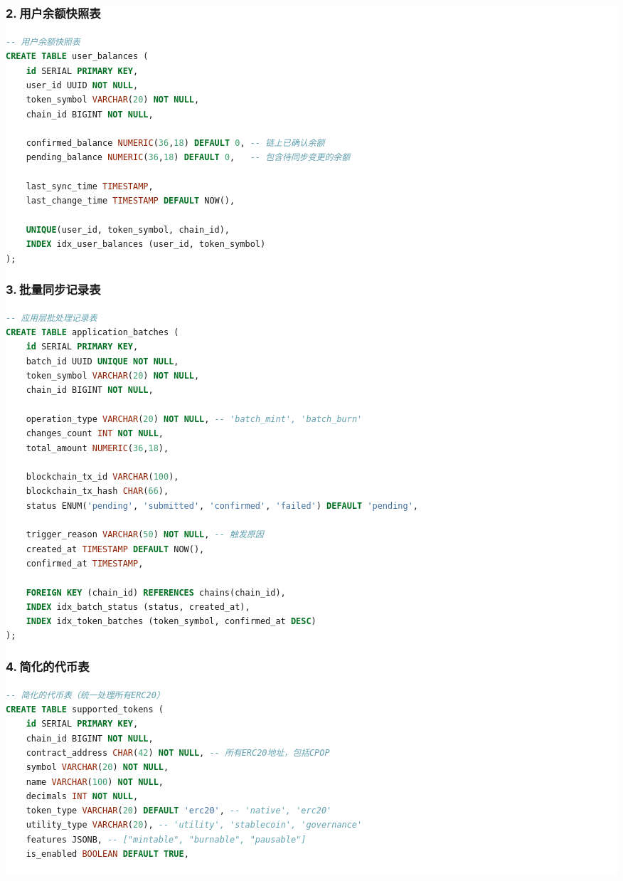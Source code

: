 ### 2. **用户余额快照表**

```sql
-- 用户余额快照表
CREATE TABLE user_balances (
    id SERIAL PRIMARY KEY,
    user_id UUID NOT NULL,
    token_symbol VARCHAR(20) NOT NULL,
    chain_id BIGINT NOT NULL,
    
    confirmed_balance NUMERIC(36,18) DEFAULT 0, -- 链上已确认余额
    pending_balance NUMERIC(36,18) DEFAULT 0,   -- 包含待同步变更的余额
    
    last_sync_time TIMESTAMP,
    last_change_time TIMESTAMP DEFAULT NOW(),
    
    UNIQUE(user_id, token_symbol, chain_id),
    INDEX idx_user_balances (user_id, token_symbol)
);
```

### 3. **批量同步记录表**

```sql
-- 应用层批处理记录表
CREATE TABLE application_batches (
    id SERIAL PRIMARY KEY,
    batch_id UUID UNIQUE NOT NULL,
    token_symbol VARCHAR(20) NOT NULL,
    chain_id BIGINT NOT NULL,
    
    operation_type VARCHAR(20) NOT NULL, -- 'batch_mint', 'batch_burn'
    changes_count INT NOT NULL,
    total_amount NUMERIC(36,18),
    
    blockchain_tx_id VARCHAR(100),
    blockchain_tx_hash CHAR(66),
    status ENUM('pending', 'submitted', 'confirmed', 'failed') DEFAULT 'pending',
    
    trigger_reason VARCHAR(50) NOT NULL, -- 触发原因
    created_at TIMESTAMP DEFAULT NOW(),
    confirmed_at TIMESTAMP,
    
    FOREIGN KEY (chain_id) REFERENCES chains(chain_id),
    INDEX idx_batch_status (status, created_at),
    INDEX idx_token_batches (token_symbol, confirmed_at DESC)
);
```

### 4. **简化的代币表**

```sql
-- 简化的代币表（统一处理所有ERC20）
CREATE TABLE supported_tokens (
    id SERIAL PRIMARY KEY,
    chain_id BIGINT NOT NULL,
    contract_address CHAR(42) NOT NULL, -- 所有ERC20地址，包括CPOP
    symbol VARCHAR(20) NOT NULL,
    name VARCHAR(100) NOT NULL,
    decimals INT NOT NULL,
    token_type VARCHAR(20) DEFAULT 'erc20', -- 'native', 'erc20'
    utility_type VARCHAR(20), -- 'utility', 'stablecoin', 'governance'
    features JSONB, -- ["mintable", "burnable", "pausable"]
    is_enabled BOOLEAN DEFAULT TRUE,
    
```
